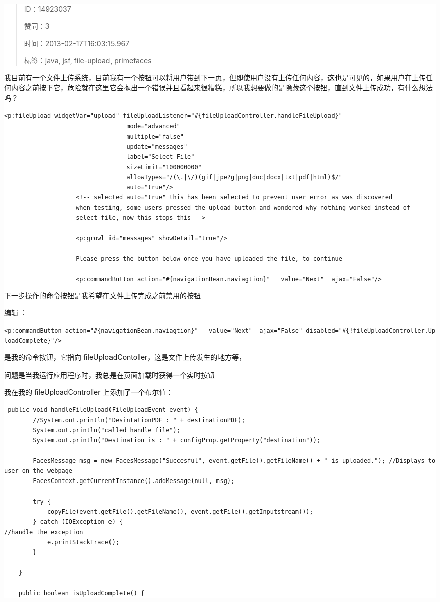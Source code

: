 > ID：14923037
> 
> 赞同：3
> 
> 时间：2013-02-17T16:03:15.967
> 
> 标签：java, jsf, file-upload, primefaces

我目前有一个文件上传系统，目前我有一个按钮可以将用户带到下一页，但即使用户没有上传任何内容，这也是可见的，如果用户在上传任何内容之前按下它，危险就在这里它会抛出一个错误并且看起来很糟糕，所以我想要做的是隐藏这个按钮，直到文件上传成功，有什么想法吗？

```
<p:fileUpload widgetVar="upload" fileUploadListener="#{fileUploadController.handleFileUpload}"
                                  mode="advanced" 
                                  multiple="false" 
                                  update="messages"
                                  label="Select File"
                                  sizeLimit="100000000" 
                                  allowTypes="/(\.|\/)(gif|jpe?g|png|doc|docx|txt|pdf|html)$/"
                                  auto="true"/> 
                    <!-- selected auto="true" this has been selected to prevent user error as was discovered 
                    when testing, some users pressed the upload button and wondered why nothing worked instead of
                    select file, now this stops this -->

                    <p:growl id="messages" showDetail="true"/>

                    Please press the button below once you have uploaded the file, to continue

                    <p:commandButton action="#{navigationBean.naviagtion}"   value="Next"  ajax="False"/> 
```

下一步操作的命令按钮是我希望在文件上传完成之前禁用的按钮

编辑 ：

```
<p:commandButton action="#{navigationBean.naviagtion}"   value="Next"  ajax="False" disabled="#{!fileUploadController.UploadComplete}"/> 
```

是我的命令按钮，它指向 fileUploadContoller，这是文件上传发生的地方等，

问题是当我运行应用程序时，我总是在页面加载时获得一个实时按钮

我在我的 fileUploadController 上添加了一个布尔值：

```
 public void handleFileUpload(FileUploadEvent event) {
        //System.out.println("DesintationPDF : " + destinationPDF);
        System.out.println("called handle file");
        System.out.println("Destination is : " + configProp.getProperty("destination"));

        FacesMessage msg = new FacesMessage("Succesful", event.getFile().getFileName() + " is uploaded."); //Displays to user on the webpage
        FacesContext.getCurrentInstance().addMessage(null, msg);

        try {
            copyFile(event.getFile().getFileName(), event.getFile().getInputstream());
        } catch (IOException e) {
//handle the exception
            e.printStackTrace();
        }

    }

    public boolean isUploadComplete() {
```